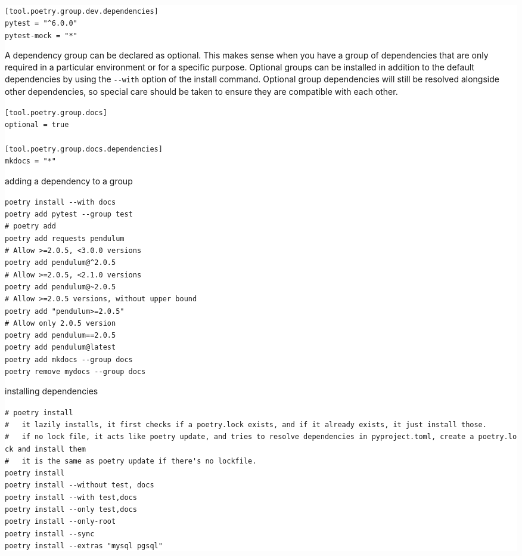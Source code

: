 ```
[tool.poetry.group.dev.dependencies]
pytest = "^6.0.0"
pytest-mock = "*"
```

A dependency group can be declared as optional. This makes sense when you have a group of dependencies that are only required in a particular environment or for a specific purpose.
Optional groups can be installed in addition to the default dependencies by using the `--with` option of the install command.
Optional group dependencies will still be resolved alongside other dependencies, so special care should be taken to ensure they are compatible with each other.

```
[tool.poetry.group.docs]
optional = true

[tool.poetry.group.docs.dependencies]
mkdocs = "*"
```

adding a dependency to a group
```shell
poetry install --with docs
poetry add pytest --group test
# poetry add 
poetry add requests pendulum 
# Allow >=2.0.5, <3.0.0 versions
poetry add pendulum@^2.0.5
# Allow >=2.0.5, <2.1.0 versions
poetry add pendulum@~2.0.5
# Allow >=2.0.5 versions, without upper bound
poetry add "pendulum>=2.0.5"
# Allow only 2.0.5 version
poetry add pendulum==2.0.5
poetry add pendulum@latest
poetry add mkdocs --group docs
poetry remove mydocs --group docs

```

installing dependencies 
```shell
# poetry install 
#   it lazily installs, it first checks if a poetry.lock exists, and if it already exists, it just install those. 
#   if no lock file, it acts like poetry update, and tries to resolve dependencies in pyproject.toml, create a poetry.lock and install them
#   it is the same as poetry update if there's no lockfile. 
poetry install
poetry install --without test, docs
poetry install --with test,docs
poetry install --only test,docs
poetry install --only-root 
poetry install --sync 
poetry install --extras "mysql pgsql"
``` 
